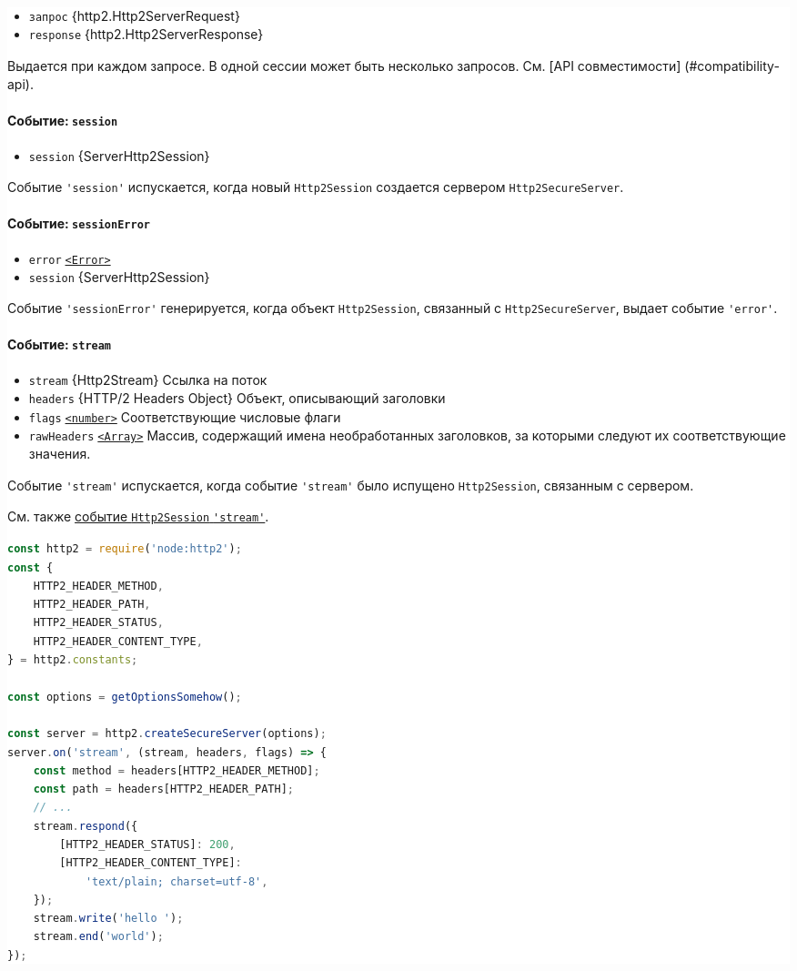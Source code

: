 -   `запрос` {http2.Http2ServerRequest}
-   `response` {http2.Http2ServerResponse}

Выдается при каждом запросе. В одной сессии может быть несколько запросов. См. [API совместимости] (#compatibility-api).



#### Событие: `session`

-   `session` {ServerHttp2Session}

Событие `'session'` испускается, когда новый `Http2Session` создается сервером `Http2SecureServer`.



#### Событие: `sessionError`

-   `error` [`<Error>`](https://developer.mozilla.org/docs/Web/JavaScript/Reference/Global_Objects/Error)
-   `session` {ServerHttp2Session}

Событие `'sessionError'` генерируется, когда объект `Http2Session`, связанный с `Http2SecureServer`, выдает событие `'error'`.



#### Событие: `stream`

-   `stream` {Http2Stream} Ссылка на поток
-   `headers` {HTTP/2 Headers Object} Объект, описывающий заголовки
-   `flags` [`<number>`](https://developer.mozilla.org/docs/Web/JavaScript/Data_structures#Number_type) Соответствующие числовые флаги
-   `rawHeaders` [`<Array>`](https://developer.mozilla.org/docs/Web/JavaScript/Reference/Global_Objects/Array) Массив, содержащий имена необработанных заголовков, за которыми следуют их соответствующие значения.

Событие `'stream'` испускается, когда событие `'stream'` было испущено `Http2Session`, связанным с сервером.

См. также [событие `Http2Session` `'stream'`](#event-stream).

```js
const http2 = require('node:http2');
const {
    HTTP2_HEADER_METHOD,
    HTTP2_HEADER_PATH,
    HTTP2_HEADER_STATUS,
    HTTP2_HEADER_CONTENT_TYPE,
} = http2.constants;

const options = getOptionsSomehow();

const server = http2.createSecureServer(options);
server.on('stream', (stream, headers, flags) => {
    const method = headers[HTTP2_HEADER_METHOD];
    const path = headers[HTTP2_HEADER_PATH];
    // ...
    stream.respond({
        [HTTP2_HEADER_STATUS]: 200,
        [HTTP2_HEADER_CONTENT_TYPE]:
            'text/plain; charset=utf-8',
    });
    stream.write('hello ');
    stream.end('world');
});
```
